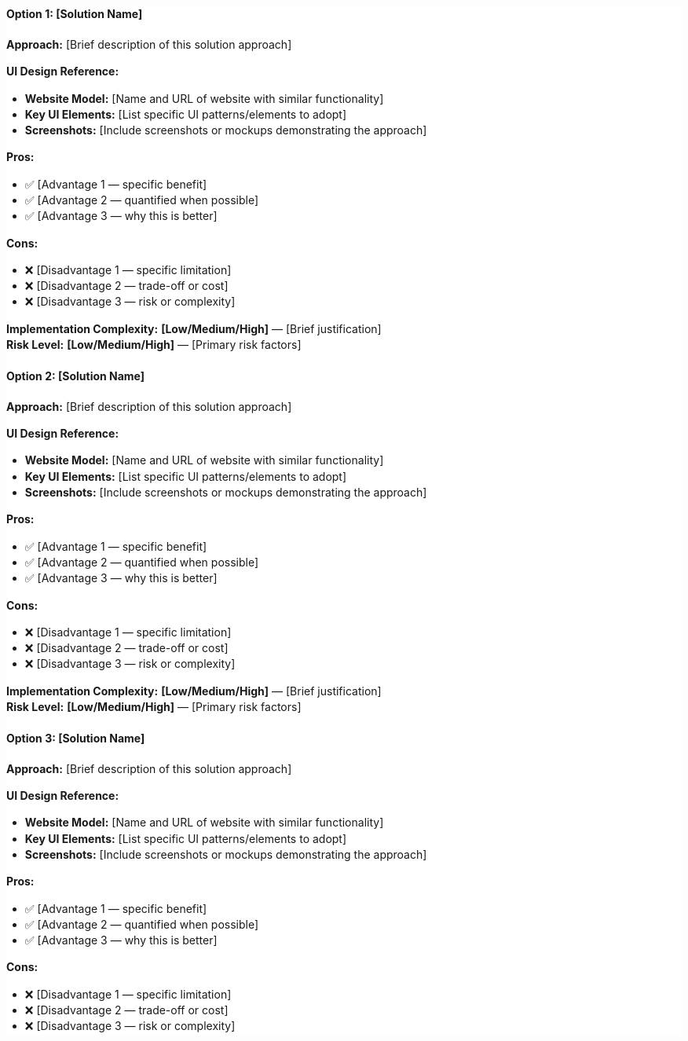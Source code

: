 #### Option 1: [Solution Name]
**Approach:** [Brief description of this solution approach]

**UI Design Reference:**
- **Website Model:** [Name and URL of website with similar functionality]
- **Key UI Elements:** [List specific UI patterns/elements to adopt]
- **Screenshots:** [Include screenshots or mockups demonstrating the approach]

**Pros:**
- ✅ [Advantage 1 — specific benefit]
- ✅ [Advantage 2 — quantified when possible]
- ✅ [Advantage 3 — why this is better]

**Cons:**
- ❌ [Disadvantage 1 — specific limitation]
- ❌ [Disadvantage 2 — trade-off or cost]
- ❌ [Disadvantage 3 — risk or complexity]

**Implementation Complexity:** **[Low/Medium/High]** — [Brief justification]  
**Risk Level:** **[Low/Medium/High]** — [Primary risk factors]

#### Option 2: [Solution Name]
**Approach:** [Brief description of this solution approach]

**UI Design Reference:**
- **Website Model:** [Name and URL of website with similar functionality]
- **Key UI Elements:** [List specific UI patterns/elements to adopt]
- **Screenshots:** [Include screenshots or mockups demonstrating the approach]

**Pros:**
- ✅ [Advantage 1 — specific benefit]
- ✅ [Advantage 2 — quantified when possible]
- ✅ [Advantage 3 — why this is better]

**Cons:**
- ❌ [Disadvantage 1 — specific limitation]
- ❌ [Disadvantage 2 — trade-off or cost]
- ❌ [Disadvantage 3 — risk or complexity]

**Implementation Complexity:** **[Low/Medium/High]** — [Brief justification]  
**Risk Level:** **[Low/Medium/High]** — [Primary risk factors]

#### Option 3: [Solution Name]
**Approach:** [Brief description of this solution approach]

**UI Design Reference:**
- **Website Model:** [Name and URL of website with similar functionality]
- **Key UI Elements:** [List specific UI patterns/elements to adopt]
- **Screenshots:** [Include screenshots or mockups demonstrating the approach]

**Pros:**
- ✅ [Advantage 1 — specific benefit]
- ✅ [Advantage 2 — quantified when possible]
- ✅ [Advantage 3 — why this is better]

**Cons:**
- ❌ [Disadvantage 1 — specific limitation]
- ❌ [Disadvantage 2 — trade-off or cost]
- ❌ [Disadvantage 3 — risk or complexity]
